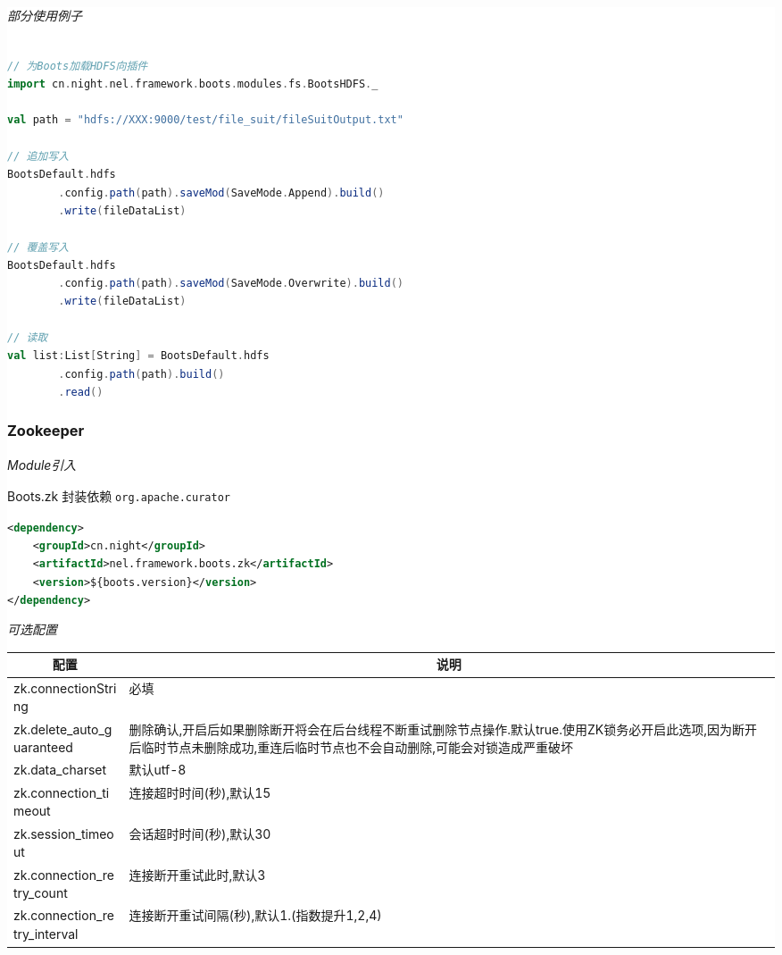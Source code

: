 *部分使用例子*  

```scala

// 为Boots加载HDFS向插件
import cn.night.nel.framework.boots.modules.fs.BootsHDFS._

val path = "hdfs://XXX:9000/test/file_suit/fileSuitOutput.txt"

// 追加写入  
BootsDefault.hdfs
        .config.path(path).saveMod(SaveMode.Append).build()
        .write(fileDataList)
        
// 覆盖写入
BootsDefault.hdfs
        .config.path(path).saveMod(SaveMode.Overwrite).build()
        .write(fileDataList)

// 读取  
val list:List[String] = BootsDefault.hdfs
        .config.path(path).build()
        .read()
```

### Zookeeper  

*Module引入*  

Boots.zk 封装依赖 `org.apache.curator` 

```xml
<dependency>
	<groupId>cn.night</groupId>
	<artifactId>nel.framework.boots.zk</artifactId>
	<version>${boots.version}</version>
</dependency>
```

*可选配置*   

|配置|说明|
|---|---|
|zk.connectionString|必填|
|zk.delete_auto_guaranteed|删除确认,开启后如果删除断开将会在后台线程不断重试删除节点操作.默认true.使用ZK锁务必开启此选项,因为断开后临时节点未删除成功,重连后临时节点也不会自动删除,可能会对锁造成严重破坏|
|zk.data_charset|默认utf-8|
|zk.connection_timeout|连接超时时间(秒),默认15|
|zk.session_timeout|会话超时时间(秒),默认30|
|zk.connection_retry_count|连接断开重试此时,默认3|
|zk.connection_retry_interval|连接断开重试间隔(秒),默认1.(指数提升1,2,4)|
